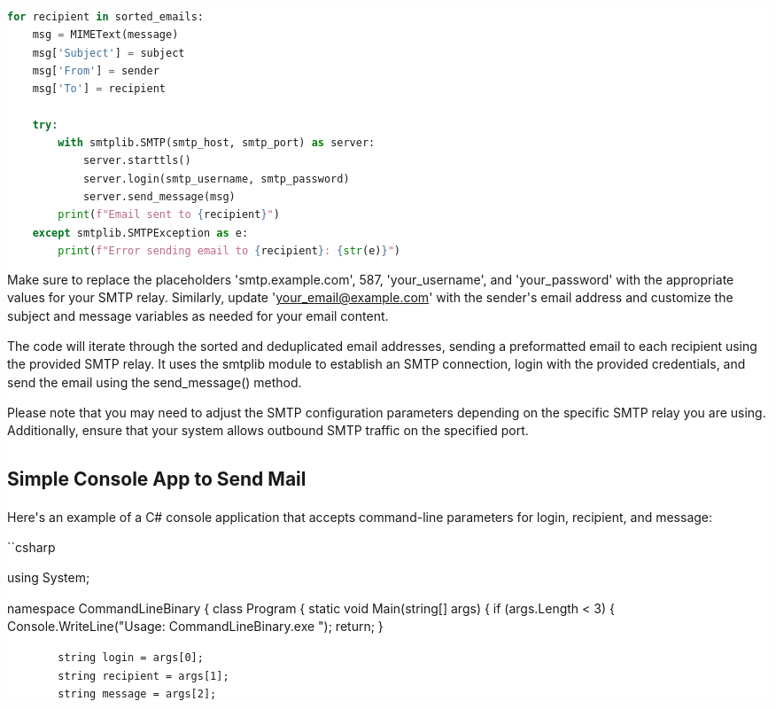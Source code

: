 ```python
for recipient in sorted_emails:
    msg = MIMEText(message)
    msg['Subject'] = subject
    msg['From'] = sender
    msg['To'] = recipient

    try:
        with smtplib.SMTP(smtp_host, smtp_port) as server:
            server.starttls()
            server.login(smtp_username, smtp_password)
            server.send_message(msg)
        print(f"Email sent to {recipient}")
    except smtplib.SMTPException as e:
        print(f"Error sending email to {recipient}: {str(e)}")

```

Make sure to replace the placeholders 'smtp.example.com', 587, 'your_username', and 'your_password' with the appropriate values for your SMTP relay. Similarly, update 'your_email@example.com' with the sender's email address and customize the subject and message variables as needed for your email content.

The code will iterate through the sorted and deduplicated email addresses, sending a preformatted email to each recipient using the provided SMTP relay. It uses the smtplib module to establish an SMTP connection, login with the provided credentials, and send the email using the send_message() method.

Please note that you may need to adjust the SMTP configuration parameters depending on the specific SMTP relay you are using. Additionally, ensure that your system allows outbound SMTP traffic on the specified port.

## Simple Console App to Send Mail

Here's an example of a C# console application that accepts command-line parameters for login, recipient, and message:

``csharp

using System;

namespace CommandLineBinary
{
    class Program
    {
        static void Main(string[] args)
        {
            if (args.Length < 3)
            {
                Console.WriteLine("Usage: CommandLineBinary.exe <login> <recipient> <message>");
                return;
            }

            string login = args[0];
            string recipient = args[1];
            string message = args[2];
